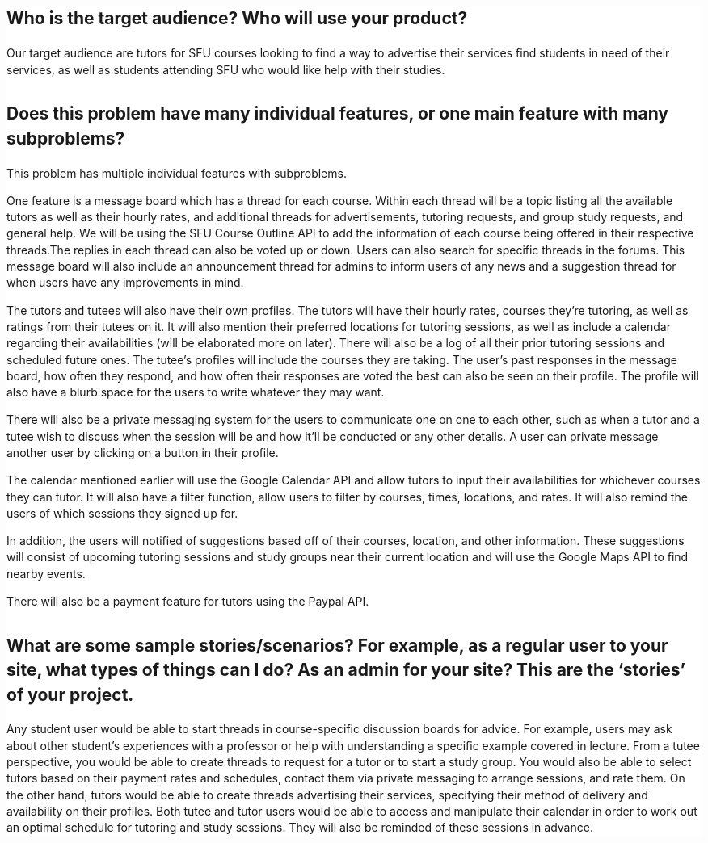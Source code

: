 ## Who is the target audience? Who will use your product?
Our target audience are tutors for SFU courses looking to find a way to advertise their services find students in need of their services, as well as students attending SFU who would like help with their studies.

## Does this problem have many individual features, or one main feature with many subproblems?
This problem has multiple individual features with subproblems.

One feature is a message board which has a thread for each course. Within each
thread will be a topic listing all the available tutors as well as their hourly rates, and additional threads for advertisements, tutoring requests, and group study requests, and general help. We will be using the SFU Course Outline API to add the information of each course being offered in their respective threads.The replies in each thread can also be voted up or down. Users can also search for specific threads in the forums. This message board will also include an announcement thread for admins to inform users of any news and a suggestion thread for when users have any improvements in mind.

The tutors and tutees will also have their own profiles. The tutors will have their hourly rates, courses they’re tutoring, as well as ratings from their tutees on it. It will also mention their preferred locations for tutoring sessions, as well as include a calendar regarding their availabilities (will be elaborated more on later). There will also be a log of all their prior tutoring sessions and scheduled future ones. The tutee’s profiles will include the courses they are taking. The user’s past responses in the message board, how often they respond, and how often their responses are voted the best can also be seen on their profile. The profile will also have a blurb space for the users to write whatever they may want.

There will also be a private messaging system for the users to communicate one on one to each other, such as when a tutor and a tutee wish to discuss when the session will be and how it’ll be conducted or any other details. A user can private message another user by clicking on a button in their profile.

The calendar mentioned earlier will use the Google Calendar API and allow tutors to input their availabilities for whichever courses they can tutor. It will also have a filter function, allow users to filter by courses, times, locations, and rates. It will also remind the users of which sessions they signed up for.

In addition, the users will notified of suggestions based off of their courses, location, and other information. These suggestions will consist of upcoming tutoring sessions and study groups near their current location and will use the Google Maps API to find nearby events.

There will also be a payment feature for tutors using the Paypal API.

## What are some sample stories/scenarios? For example, as a regular user to your site, what types of things can I do? As an admin for your site? This are the ‘stories’ of your project.

Any student user would be able to start threads in course-specific discussion boards for advice. For example, users may ask about other student’s experiences with a professor or help with understanding a specific example covered in lecture. From a tutee perspective, you would be able to create threads to request for a tutor or to start a study group. You would also be able to select tutors based on their payment rates and schedules, contact them via private messaging to arrange sessions, and rate them. On the other hand, tutors would be able to create threads advertising their services, specifying their method of delivery and availability on their profiles. Both tutee and tutor users would be able to access and manipulate their calendar in order to work out an optimal schedule for tutoring and study sessions. They will also be reminded of these sessions in advance.
